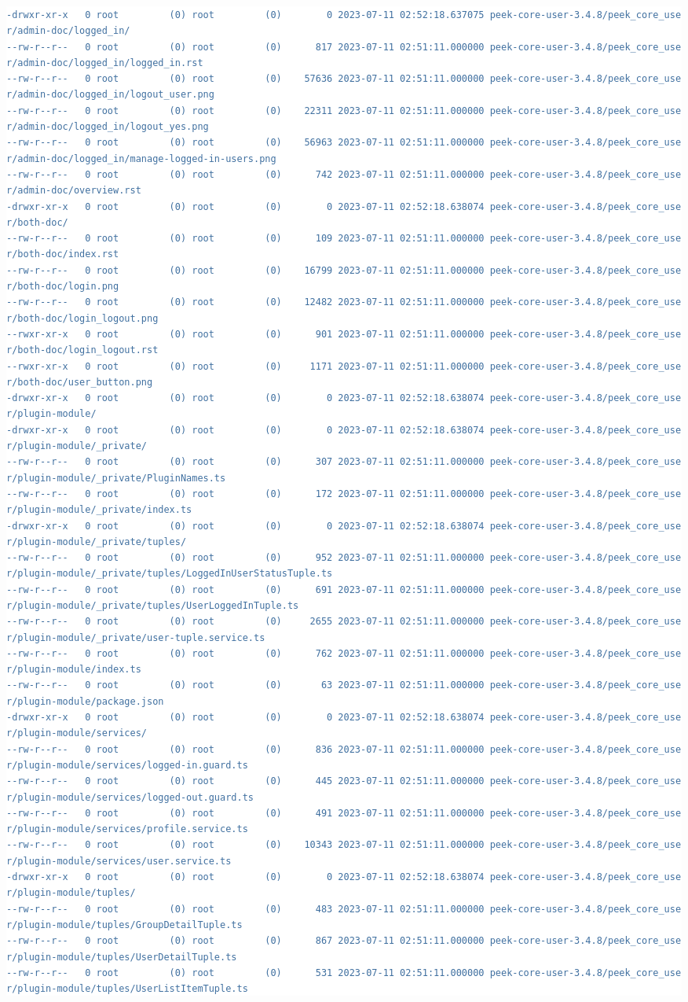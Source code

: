 ```diff
-drwxr-xr-x   0 root         (0) root         (0)        0 2023-07-11 02:52:18.637075 peek-core-user-3.4.8/peek_core_user/admin-doc/logged_in/
--rw-r--r--   0 root         (0) root         (0)      817 2023-07-11 02:51:11.000000 peek-core-user-3.4.8/peek_core_user/admin-doc/logged_in/logged_in.rst
--rw-r--r--   0 root         (0) root         (0)    57636 2023-07-11 02:51:11.000000 peek-core-user-3.4.8/peek_core_user/admin-doc/logged_in/logout_user.png
--rw-r--r--   0 root         (0) root         (0)    22311 2023-07-11 02:51:11.000000 peek-core-user-3.4.8/peek_core_user/admin-doc/logged_in/logout_yes.png
--rw-r--r--   0 root         (0) root         (0)    56963 2023-07-11 02:51:11.000000 peek-core-user-3.4.8/peek_core_user/admin-doc/logged_in/manage-logged-in-users.png
--rw-r--r--   0 root         (0) root         (0)      742 2023-07-11 02:51:11.000000 peek-core-user-3.4.8/peek_core_user/admin-doc/overview.rst
-drwxr-xr-x   0 root         (0) root         (0)        0 2023-07-11 02:52:18.638074 peek-core-user-3.4.8/peek_core_user/both-doc/
--rw-r--r--   0 root         (0) root         (0)      109 2023-07-11 02:51:11.000000 peek-core-user-3.4.8/peek_core_user/both-doc/index.rst
--rw-r--r--   0 root         (0) root         (0)    16799 2023-07-11 02:51:11.000000 peek-core-user-3.4.8/peek_core_user/both-doc/login.png
--rw-r--r--   0 root         (0) root         (0)    12482 2023-07-11 02:51:11.000000 peek-core-user-3.4.8/peek_core_user/both-doc/login_logout.png
--rwxr-xr-x   0 root         (0) root         (0)      901 2023-07-11 02:51:11.000000 peek-core-user-3.4.8/peek_core_user/both-doc/login_logout.rst
--rwxr-xr-x   0 root         (0) root         (0)     1171 2023-07-11 02:51:11.000000 peek-core-user-3.4.8/peek_core_user/both-doc/user_button.png
-drwxr-xr-x   0 root         (0) root         (0)        0 2023-07-11 02:52:18.638074 peek-core-user-3.4.8/peek_core_user/plugin-module/
-drwxr-xr-x   0 root         (0) root         (0)        0 2023-07-11 02:52:18.638074 peek-core-user-3.4.8/peek_core_user/plugin-module/_private/
--rw-r--r--   0 root         (0) root         (0)      307 2023-07-11 02:51:11.000000 peek-core-user-3.4.8/peek_core_user/plugin-module/_private/PluginNames.ts
--rw-r--r--   0 root         (0) root         (0)      172 2023-07-11 02:51:11.000000 peek-core-user-3.4.8/peek_core_user/plugin-module/_private/index.ts
-drwxr-xr-x   0 root         (0) root         (0)        0 2023-07-11 02:52:18.638074 peek-core-user-3.4.8/peek_core_user/plugin-module/_private/tuples/
--rw-r--r--   0 root         (0) root         (0)      952 2023-07-11 02:51:11.000000 peek-core-user-3.4.8/peek_core_user/plugin-module/_private/tuples/LoggedInUserStatusTuple.ts
--rw-r--r--   0 root         (0) root         (0)      691 2023-07-11 02:51:11.000000 peek-core-user-3.4.8/peek_core_user/plugin-module/_private/tuples/UserLoggedInTuple.ts
--rw-r--r--   0 root         (0) root         (0)     2655 2023-07-11 02:51:11.000000 peek-core-user-3.4.8/peek_core_user/plugin-module/_private/user-tuple.service.ts
--rw-r--r--   0 root         (0) root         (0)      762 2023-07-11 02:51:11.000000 peek-core-user-3.4.8/peek_core_user/plugin-module/index.ts
--rw-r--r--   0 root         (0) root         (0)       63 2023-07-11 02:51:11.000000 peek-core-user-3.4.8/peek_core_user/plugin-module/package.json
-drwxr-xr-x   0 root         (0) root         (0)        0 2023-07-11 02:52:18.638074 peek-core-user-3.4.8/peek_core_user/plugin-module/services/
--rw-r--r--   0 root         (0) root         (0)      836 2023-07-11 02:51:11.000000 peek-core-user-3.4.8/peek_core_user/plugin-module/services/logged-in.guard.ts
--rw-r--r--   0 root         (0) root         (0)      445 2023-07-11 02:51:11.000000 peek-core-user-3.4.8/peek_core_user/plugin-module/services/logged-out.guard.ts
--rw-r--r--   0 root         (0) root         (0)      491 2023-07-11 02:51:11.000000 peek-core-user-3.4.8/peek_core_user/plugin-module/services/profile.service.ts
--rw-r--r--   0 root         (0) root         (0)    10343 2023-07-11 02:51:11.000000 peek-core-user-3.4.8/peek_core_user/plugin-module/services/user.service.ts
-drwxr-xr-x   0 root         (0) root         (0)        0 2023-07-11 02:52:18.638074 peek-core-user-3.4.8/peek_core_user/plugin-module/tuples/
--rw-r--r--   0 root         (0) root         (0)      483 2023-07-11 02:51:11.000000 peek-core-user-3.4.8/peek_core_user/plugin-module/tuples/GroupDetailTuple.ts
--rw-r--r--   0 root         (0) root         (0)      867 2023-07-11 02:51:11.000000 peek-core-user-3.4.8/peek_core_user/plugin-module/tuples/UserDetailTuple.ts
--rw-r--r--   0 root         (0) root         (0)      531 2023-07-11 02:51:11.000000 peek-core-user-3.4.8/peek_core_user/plugin-module/tuples/UserListItemTuple.ts
```